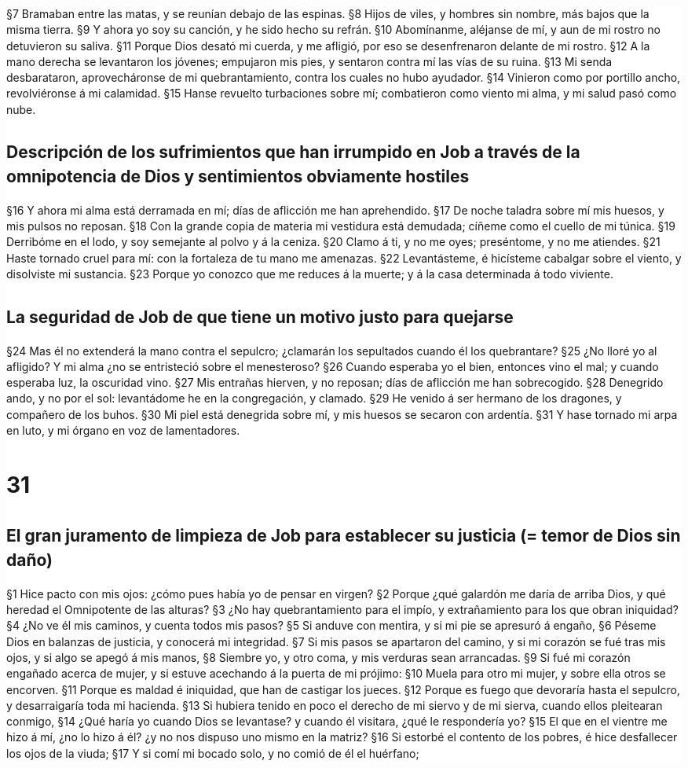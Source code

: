 §7 Bramaban entre las matas, y se reunían debajo de las espinas. 
§8 Hijos de viles, y hombres sin nombre, más bajos que la misma tierra. 
§9 Y ahora yo soy su canción, y he sido hecho su refrán. 
§10 Abomínanme, aléjanse de mí, y aun de mi rostro no detuvieron su saliva. 
§11 Porque Dios desató mi cuerda, y me afligió, por eso se desenfrenaron delante de mi rostro. 
§12 A la mano derecha se levantaron los jóvenes; empujaron mis pies, y sentaron contra mí las vías de su ruina. 
§13 Mi senda desbarataron, aprovecháronse de mi quebrantamiento, contra los cuales no hubo ayudador. 
§14 Vinieron como por portillo ancho, revolviéronse á mi calamidad. 
§15 Hanse revuelto turbaciones sobre mí; combatieron como viento mi alma, y mi salud pasó como nube.

## Descripción de los sufrimientos que han irrumpido en Job a través de la omnipotencia de Dios y sentimientos obviamente hostiles
§16 Y ahora mi alma está derramada en mí; días de aflicción me han aprehendido. 
§17 De noche taladra sobre mí mis huesos, y mis pulsos no reposan. 
§18 Con la grande copia de materia mi vestidura está demudada; cíñeme como el cuello de mi túnica. 
§19 Derribóme en el lodo, y soy semejante al polvo y á la ceniza. 
§20 Clamo á ti, y no me oyes; preséntome, y no me atiendes. 
§21 Haste tornado cruel para mí: con la fortaleza de tu mano me amenazas. 
§22 Levantásteme, é hicísteme cabalgar sobre el viento, y disolviste mi sustancia. 
§23 Porque yo conozco que me reduces á la muerte; y á la casa determinada á todo viviente.

## La seguridad de Job de que tiene un motivo justo para quejarse
§24 Mas él no extenderá la mano contra el sepulcro; ¿clamarán los sepultados cuando él los quebrantare? 
§25 ¿No lloré yo al afligido? Y mi alma ¿no se entristeció sobre el menesteroso? 
§26 Cuando esperaba yo el bien, entonces vino el mal; y cuando esperaba luz, la oscuridad vino. 
§27 Mis entrañas hierven, y no reposan; días de aflicción me han sobrecogido. 
§28 Denegrido ando, y no por el sol: levantádome he en la congregación, y clamado. 
§29 He venido á ser hermano de los dragones, y compañero de los buhos. 
§30 Mi piel está denegrida sobre mí, y mis huesos se secaron con ardentía. 
§31 Y hase tornado mi arpa en luto, y mi órgano en voz de lamentadores. 

# 31 
## El gran juramento de limpieza de Job para establecer su justicia (= temor de Dios sin daño)
§1 Hice pacto con mis ojos: ¿cómo pues había yo de pensar en virgen? 
§2 Porque ¿qué galardón me daría de arriba Dios, y qué heredad el Omnipotente de las alturas? 
§3 ¿No hay quebrantamiento para el impío, y extrañamiento para los que obran iniquidad? 
§4 ¿No ve él mis caminos, y cuenta todos mis pasos? 
§5 Si anduve con mentira, y si mi pie se apresuró á engaño, 
§6 Péseme Dios en balanzas de justicia, y conocerá mi integridad. 
§7 Si mis pasos se apartaron del camino, y si mi corazón se fué tras mis ojos, y si algo se apegó á mis manos, 
§8 Siembre yo, y otro coma, y mis verduras sean arrancadas. 
§9 Si fué mi corazón engañado acerca de mujer, y si estuve acechando á la puerta de mi prójimo: 
§10 Muela para otro mi mujer, y sobre ella otros se encorven. 
§11 Porque es maldad é iniquidad, que han de castigar los jueces. 
§12 Porque es fuego que devoraría hasta el sepulcro, y desarraigaría toda mi hacienda. 
§13 Si hubiera tenido en poco el derecho de mi siervo y de mi sierva, cuando ellos pleitearan conmigo, 
§14 ¿Qué haría yo cuando Dios se levantase? y cuando él visitara, ¿qué le respondería yo? 
§15 El que en el vientre me hizo á mí, ¿no lo hizo á él? ¿y no nos dispuso uno mismo en la matriz? 
§16 Si estorbé el contento de los pobres, é hice desfallecer los ojos de la viuda; 
§17 Y si comí mi bocado solo, y no comió de él el huérfano; 